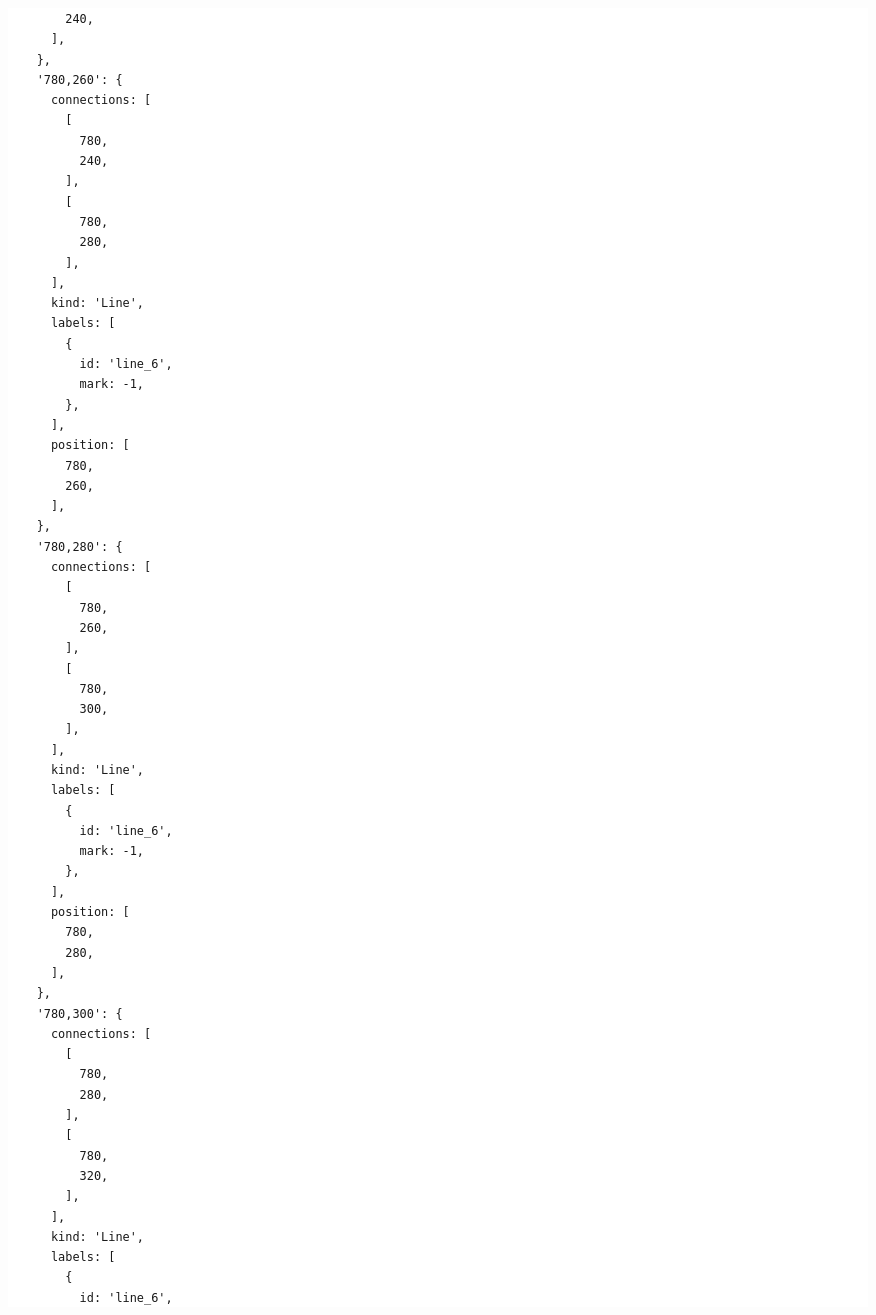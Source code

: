             240,
          ],
        },
        '780,260': {
          connections: [
            [
              780,
              240,
            ],
            [
              780,
              280,
            ],
          ],
          kind: 'Line',
          labels: [
            {
              id: 'line_6',
              mark: -1,
            },
          ],
          position: [
            780,
            260,
          ],
        },
        '780,280': {
          connections: [
            [
              780,
              260,
            ],
            [
              780,
              300,
            ],
          ],
          kind: 'Line',
          labels: [
            {
              id: 'line_6',
              mark: -1,
            },
          ],
          position: [
            780,
            280,
          ],
        },
        '780,300': {
          connections: [
            [
              780,
              280,
            ],
            [
              780,
              320,
            ],
          ],
          kind: 'Line',
          labels: [
            {
              id: 'line_6',